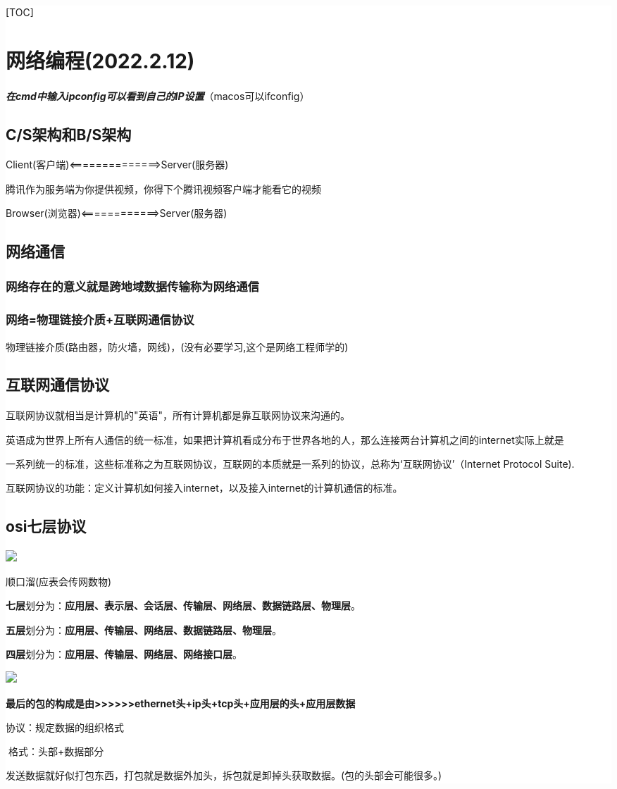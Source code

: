 [TOC]

# 网络编程(2022.2.12)

***在cmd中输入ipconfig可以看到自己的IP设置***（macos可以ifconfig）

## C/S架构和B/S架构

Client(客户端)<==============>Server(服务器)

腾讯作为服务端为你提供视频，你得下个腾讯视频客户端才能看它的视频

Browser(浏览器)<============>Server(服务器)

## 网络通信

### 网络存在的意义就是跨地域数据传输称为网络通信

### 网络=物理链接介质+互联网通信协议

物理链接介质(路由器，防火墙，网线)，(没有必要学习,这个是网络工程师学的)

## 互联网通信协议

互联网协议就相当是计算机的"英语"，所有计算机都是靠互联网协议来沟通的。

英语成为世界上所有人通信的统一标准，如果把计算机看成分布于世界各地的人，那么连接两台计算机之间的internet实际上就是

一系列统一的标准，这些标准称之为互联网协议，互联网的本质就是一系列的协议，总称为‘互联网协议’（Internet Protocol Suite).

互联网协议的功能：定义计算机如何接入internet，以及接入internet的计算机通信的标准。

## osi七层协议

![](https://s2.loli.net/2022/02/12/SMGLDRKqT3uvgyz.jpg)

顺口溜(应表会传网数物)   

**七层**划分为：**应用层、表示层、会话层、传输层、网络层、数据链路层、物理层**。

**五层**划分为：**应用层、传输层、网络层、数据链路层、物理层**。

**四层**划分为：**应用层、传输层、网络层、网络接口层**。



![](https://s2.loli.net/2022/02/12/iYIaW3l5JVhMOyc.gif)

**最后的包的构成是由>>>>>>ethernet头+ip头+tcp头+应用层的头+应用层数据**

协议：规定数据的组织格式

​			格式：头部+数据部分

发送数据就好似打包东西，打包就是数据外加头，拆包就是卸掉头获取数据。(包的头部会可能很多。)
